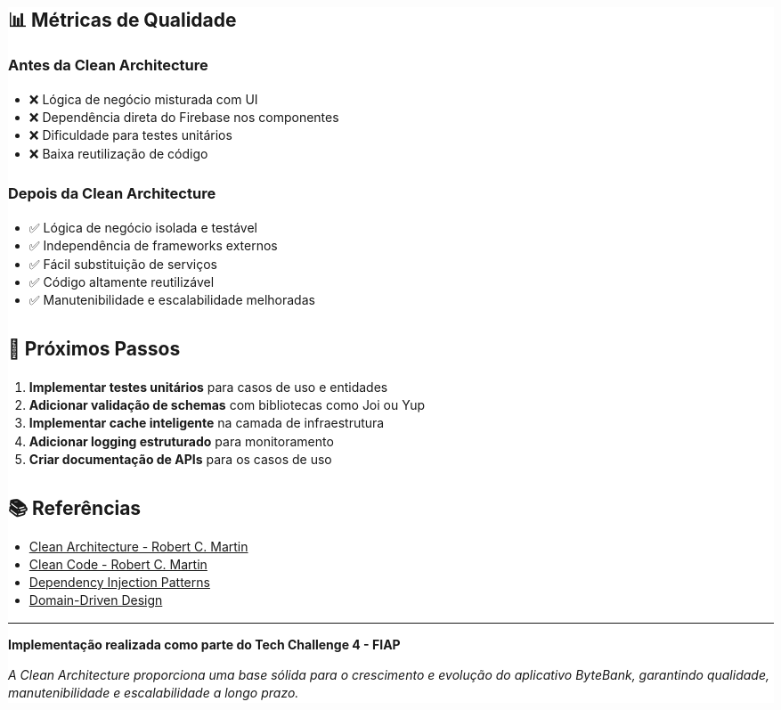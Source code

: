 ## 📊 Métricas de Qualidade

### **Antes da Clean Architecture**
- ❌ Lógica de negócio misturada com UI
- ❌ Dependência direta do Firebase nos componentes
- ❌ Dificuldade para testes unitários
- ❌ Baixa reutilização de código

### **Depois da Clean Architecture**
- ✅ Lógica de negócio isolada e testável
- ✅ Independência de frameworks externos
- ✅ Fácil substituição de serviços
- ✅ Código altamente reutilizável
- ✅ Manutenibilidade e escalabilidade melhoradas

## 🚀 Próximos Passos

1. **Implementar testes unitários** para casos de uso e entidades
2. **Adicionar validação de schemas** com bibliotecas como Joi ou Yup
3. **Implementar cache inteligente** na camada de infraestrutura
4. **Adicionar logging estruturado** para monitoramento
5. **Criar documentação de APIs** para os casos de uso

## 📚 Referências

- [Clean Architecture - Robert C. Martin](https://blog.cleancoder.com/uncle-bob/2012/08/13/the-clean-architecture.html)
- [Clean Code - Robert C. Martin](https://www.amazon.com/Clean-Code-Handbook-Software-Craftsmanship/dp/0132350884)
- [Dependency Injection Patterns](https://martinfowler.com/articles/injection.html)
- [Domain-Driven Design](https://martinfowler.com/bliki/DomainDrivenDesign.html)

---

**Implementação realizada como parte do Tech Challenge 4 - FIAP**

*A Clean Architecture proporciona uma base sólida para o crescimento e evolução do aplicativo ByteBank, garantindo qualidade, manutenibilidade e escalabilidade a longo prazo.*